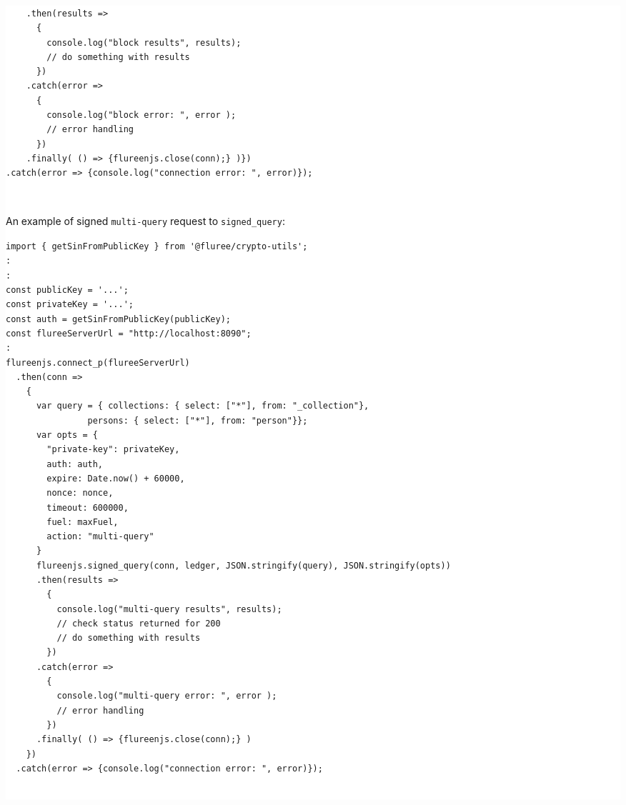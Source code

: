 ```all
    .then(results => 
      {
        console.log("block results", results);
        // do something with results
      })
    .catch(error => 
      {
        console.log("block error: ", error );
        // error handling
      })
    .finally( () => {flureenjs.close(conn);} )})
.catch(error => {console.log("connection error: ", error)});
```
&nbsp;&nbsp;
&nbsp;&nbsp;

An example of signed `multi-query` request to `signed_query`:

```all
import { getSinFromPublicKey } from '@fluree/crypto-utils';
:
:
const publicKey = '...';
const privateKey = '...';
const auth = getSinFromPublicKey(publicKey);
const flureeServerUrl = "http://localhost:8090";
:
flureenjs.connect_p(flureeServerUrl)
  .then(conn => 
    {
      var query = { collections: { select: ["*"], from: "_collection"},
                persons: { select: ["*"], from: "person"}};
      var opts = {
        "private-key": privateKey,
        auth: auth,
        expire: Date.now() + 60000,
        nonce: nonce,
        timeout: 600000,
        fuel: maxFuel,
        action: "multi-query"
      }
      flureenjs.signed_query(conn, ledger, JSON.stringify(query), JSON.stringify(opts))
      .then(results => 
        {
          console.log("multi-query results", results);
          // check status returned for 200
          // do something with results
        })
      .catch(error => 
        {
          console.log("multi-query error: ", error );
          // error handling
        })
      .finally( () => {flureenjs.close(conn);} )
    })
  .catch(error => {console.log("connection error: ", error)});
```
&nbsp;&nbsp;
&nbsp;&nbsp;
